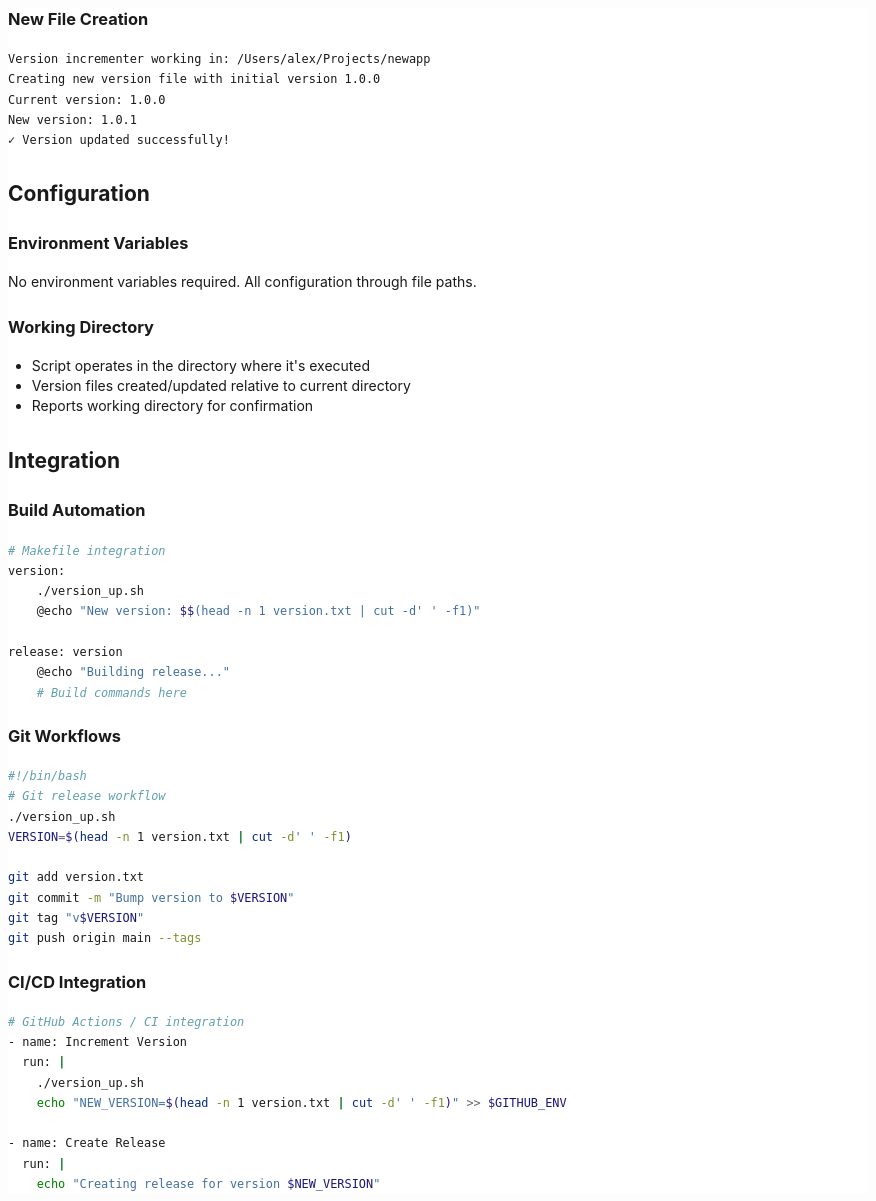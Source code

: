 ### New File Creation
```bash
Version incrementer working in: /Users/alex/Projects/newapp
Creating new version file with initial version 1.0.0
Current version: 1.0.0
New version: 1.0.1
✓ Version updated successfully!
```

## Configuration

### Environment Variables
No environment variables required. All configuration through file paths.

### Working Directory
- Script operates in the directory where it's executed
- Version files created/updated relative to current directory
- Reports working directory for confirmation

## Integration

### Build Automation
```bash
# Makefile integration
version:
	./version_up.sh
	@echo "New version: $$(head -n 1 version.txt | cut -d' ' -f1)"

release: version
	@echo "Building release..."
	# Build commands here
```

### Git Workflows
```bash
#!/bin/bash
# Git release workflow
./version_up.sh
VERSION=$(head -n 1 version.txt | cut -d' ' -f1)

git add version.txt
git commit -m "Bump version to $VERSION"
git tag "v$VERSION"
git push origin main --tags
```

### CI/CD Integration
```bash
# GitHub Actions / CI integration
- name: Increment Version
  run: |
    ./version_up.sh
    echo "NEW_VERSION=$(head -n 1 version.txt | cut -d' ' -f1)" >> $GITHUB_ENV

- name: Create Release
  run: |
    echo "Creating release for version $NEW_VERSION"
```
